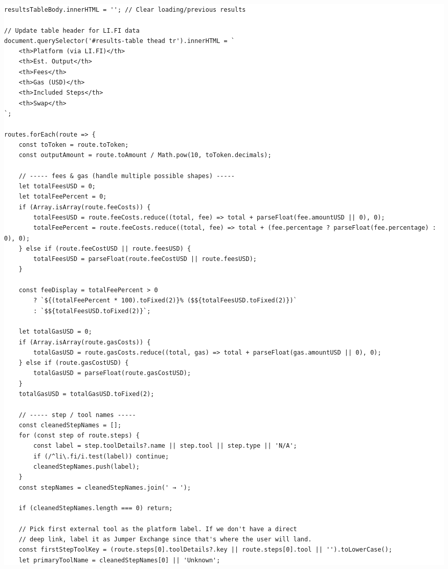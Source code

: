     resultsTableBody.innerHTML = ''; // Clear loading/previous results

    // Update table header for LI.FI data
    document.querySelector('#results-table thead tr').innerHTML = `
        <th>Platform (via LI.FI)</th>
        <th>Est. Output</th>
        <th>Fees</th>
        <th>Gas (USD)</th>
        <th>Included Steps</th>
        <th>Swap</th>
    `;

    routes.forEach(route => {
        const toToken = route.toToken;
        const outputAmount = route.toAmount / Math.pow(10, toToken.decimals);

        // ----- fees & gas (handle multiple possible shapes) -----
        let totalFeesUSD = 0;
        let totalFeePercent = 0;
        if (Array.isArray(route.feeCosts)) {
            totalFeesUSD = route.feeCosts.reduce((total, fee) => total + parseFloat(fee.amountUSD || 0), 0);
            totalFeePercent = route.feeCosts.reduce((total, fee) => total + (fee.percentage ? parseFloat(fee.percentage) : 0), 0);
        } else if (route.feeCostUSD || route.feesUSD) {
            totalFeesUSD = parseFloat(route.feeCostUSD || route.feesUSD);
        }
        
        const feeDisplay = totalFeePercent > 0 
            ? `${(totalFeePercent * 100).toFixed(2)}% ($${totalFeesUSD.toFixed(2)})`
            : `$${totalFeesUSD.toFixed(2)}`;

        let totalGasUSD = 0;
        if (Array.isArray(route.gasCosts)) {
            totalGasUSD = route.gasCosts.reduce((total, gas) => total + parseFloat(gas.amountUSD || 0), 0);
        } else if (route.gasCostUSD) {
            totalGasUSD = parseFloat(route.gasCostUSD);
        }
        totalGasUSD = totalGasUSD.toFixed(2);

        // ----- step / tool names -----
        const cleanedStepNames = [];
        for (const step of route.steps) {
            const label = step.toolDetails?.name || step.tool || step.type || 'N/A';
            if (/^li\.fi/i.test(label)) continue;
            cleanedStepNames.push(label);
        }
        const stepNames = cleanedStepNames.join(' → ');

        if (cleanedStepNames.length === 0) return;

        // Pick first external tool as the platform label. If we don't have a direct
        // deep link, label it as Jumper Exchange since that's where the user will land.
        const firstStepToolKey = (route.steps[0].toolDetails?.key || route.steps[0].tool || '').toLowerCase();
        let primaryToolName = cleanedStepNames[0] || 'Unknown';
